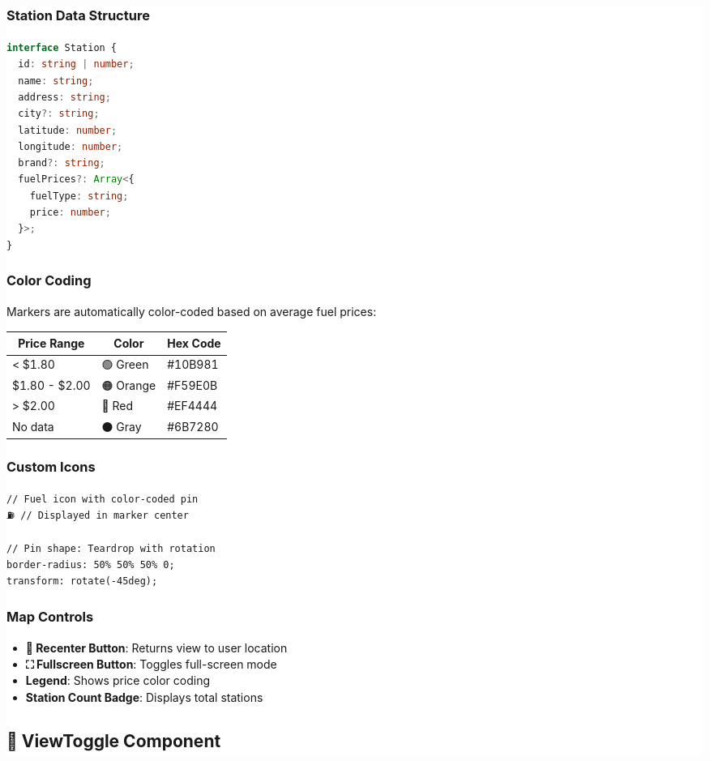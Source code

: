 
### Station Data Structure

```typescript
interface Station {
  id: string | number;
  name: string;
  address: string;
  city?: string;
  latitude: number;
  longitude: number;
  brand?: string;
  fuelPrices?: Array<{
    fuelType: string;
    price: number;
  }>;
}
```

### Color Coding

Markers are automatically color-coded based on average fuel prices:

| Price Range | Color | Hex Code |
|-------------|-------|----------|
| < $1.80 | 🟢 Green | #10B981 |
| $1.80 - $2.00 | 🟠 Orange | #F59E0B |
| > $2.00 | 🔴 Red | #EF4444 |
| No data | ⚫ Gray | #6B7280 |

### Custom Icons

```tsx
// Fuel icon with color-coded pin
⛽ // Displayed in marker center

// Pin shape: Teardrop with rotation
border-radius: 50% 50% 50% 0;
transform: rotate(-45deg);
```

### Map Controls

- **📍 Recenter Button**: Returns view to user location
- **⛶ Fullscreen Button**: Toggles full-screen mode
- **Legend**: Shows price color coding
- **Station Count Badge**: Displays total stations

## 🎯 ViewToggle Component
